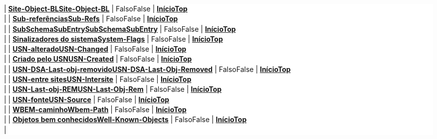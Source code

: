 | [<span data-ttu-id="f2e8e-331">**Site-Object-BL**</span><span class="sxs-lookup"><span data-stu-id="f2e8e-331">**Site-Object-BL**</span></span>](a-siteobjectbl.md)                                  | <span data-ttu-id="f2e8e-332">Falso</span><span class="sxs-lookup"><span data-stu-id="f2e8e-332">False</span></span>     | [<span data-ttu-id="f2e8e-333">**Início**</span><span class="sxs-lookup"><span data-stu-id="f2e8e-333">**Top**</span></span>](c-top.md)<br/> |
| [<span data-ttu-id="f2e8e-334">**Sub-referências**</span><span class="sxs-lookup"><span data-stu-id="f2e8e-334">**Sub-Refs**</span></span>](a-subrefs.md)                                             | <span data-ttu-id="f2e8e-335">Falso</span><span class="sxs-lookup"><span data-stu-id="f2e8e-335">False</span></span>     | [<span data-ttu-id="f2e8e-336">**Início**</span><span class="sxs-lookup"><span data-stu-id="f2e8e-336">**Top**</span></span>](c-top.md)<br/> |
| [<span data-ttu-id="f2e8e-337">**SubSchemaSubEntry**</span><span class="sxs-lookup"><span data-stu-id="f2e8e-337">**SubSchemaSubEntry**</span></span>](a-subschemasubentry.md)                          | <span data-ttu-id="f2e8e-338">Falso</span><span class="sxs-lookup"><span data-stu-id="f2e8e-338">False</span></span>     | [<span data-ttu-id="f2e8e-339">**Início**</span><span class="sxs-lookup"><span data-stu-id="f2e8e-339">**Top**</span></span>](c-top.md)<br/> |
| [<span data-ttu-id="f2e8e-340">**Sinalizadores do sistema**</span><span class="sxs-lookup"><span data-stu-id="f2e8e-340">**System-Flags**</span></span>](a-systemflags.md)                                     | <span data-ttu-id="f2e8e-341">Falso</span><span class="sxs-lookup"><span data-stu-id="f2e8e-341">False</span></span>     | [<span data-ttu-id="f2e8e-342">**Início**</span><span class="sxs-lookup"><span data-stu-id="f2e8e-342">**Top**</span></span>](c-top.md)<br/> |
| [<span data-ttu-id="f2e8e-343">**USN-alterado**</span><span class="sxs-lookup"><span data-stu-id="f2e8e-343">**USN-Changed**</span></span>](a-usnchanged.md)                                       | <span data-ttu-id="f2e8e-344">Falso</span><span class="sxs-lookup"><span data-stu-id="f2e8e-344">False</span></span>     | [<span data-ttu-id="f2e8e-345">**Início**</span><span class="sxs-lookup"><span data-stu-id="f2e8e-345">**Top**</span></span>](c-top.md)<br/> |
| [<span data-ttu-id="f2e8e-346">**Criado pelo USN**</span><span class="sxs-lookup"><span data-stu-id="f2e8e-346">**USN-Created**</span></span>](a-usncreated.md)                                       | <span data-ttu-id="f2e8e-347">Falso</span><span class="sxs-lookup"><span data-stu-id="f2e8e-347">False</span></span>     | [<span data-ttu-id="f2e8e-348">**Início**</span><span class="sxs-lookup"><span data-stu-id="f2e8e-348">**Top**</span></span>](c-top.md)<br/> |
| [<span data-ttu-id="f2e8e-349">**USN-DSA-Last-obj-removido**</span><span class="sxs-lookup"><span data-stu-id="f2e8e-349">**USN-DSA-Last-Obj-Removed**</span></span>](a-usndsalastobjremoved.md)                | <span data-ttu-id="f2e8e-350">Falso</span><span class="sxs-lookup"><span data-stu-id="f2e8e-350">False</span></span>     | [<span data-ttu-id="f2e8e-351">**Início**</span><span class="sxs-lookup"><span data-stu-id="f2e8e-351">**Top**</span></span>](c-top.md)<br/> |
| [<span data-ttu-id="f2e8e-352">**USN-entre sites**</span><span class="sxs-lookup"><span data-stu-id="f2e8e-352">**USN-Intersite**</span></span>](a-usnintersite.md)                                   | <span data-ttu-id="f2e8e-353">Falso</span><span class="sxs-lookup"><span data-stu-id="f2e8e-353">False</span></span>     | [<span data-ttu-id="f2e8e-354">**Início**</span><span class="sxs-lookup"><span data-stu-id="f2e8e-354">**Top**</span></span>](c-top.md)<br/> |
| [<span data-ttu-id="f2e8e-355">**USN-Last-obj-REM**</span><span class="sxs-lookup"><span data-stu-id="f2e8e-355">**USN-Last-Obj-Rem**</span></span>](a-usnlastobjrem.md)                               | <span data-ttu-id="f2e8e-356">Falso</span><span class="sxs-lookup"><span data-stu-id="f2e8e-356">False</span></span>     | [<span data-ttu-id="f2e8e-357">**Início**</span><span class="sxs-lookup"><span data-stu-id="f2e8e-357">**Top**</span></span>](c-top.md)<br/> |
| [<span data-ttu-id="f2e8e-358">**USN-fonte**</span><span class="sxs-lookup"><span data-stu-id="f2e8e-358">**USN-Source**</span></span>](a-usnsource.md)                                         | <span data-ttu-id="f2e8e-359">Falso</span><span class="sxs-lookup"><span data-stu-id="f2e8e-359">False</span></span>     | [<span data-ttu-id="f2e8e-360">**Início**</span><span class="sxs-lookup"><span data-stu-id="f2e8e-360">**Top**</span></span>](c-top.md)<br/> |
| [<span data-ttu-id="f2e8e-361">**WBEM-caminho**</span><span class="sxs-lookup"><span data-stu-id="f2e8e-361">**Wbem-Path**</span></span>](a-wbempath.md)                                           | <span data-ttu-id="f2e8e-362">Falso</span><span class="sxs-lookup"><span data-stu-id="f2e8e-362">False</span></span>     | [<span data-ttu-id="f2e8e-363">**Início**</span><span class="sxs-lookup"><span data-stu-id="f2e8e-363">**Top**</span></span>](c-top.md)<br/> |
| [<span data-ttu-id="f2e8e-364">**Objetos bem conhecidos**</span><span class="sxs-lookup"><span data-stu-id="f2e8e-364">**Well-Known-Objects**</span></span>](a-wellknownobjects.md)                          | <span data-ttu-id="f2e8e-365">Falso</span><span class="sxs-lookup"><span data-stu-id="f2e8e-365">False</span></span>     | [<span data-ttu-id="f2e8e-366">**Início**</span><span class="sxs-lookup"><span data-stu-id="f2e8e-366">**Top**</span></span>](c-top.md)<br/> |